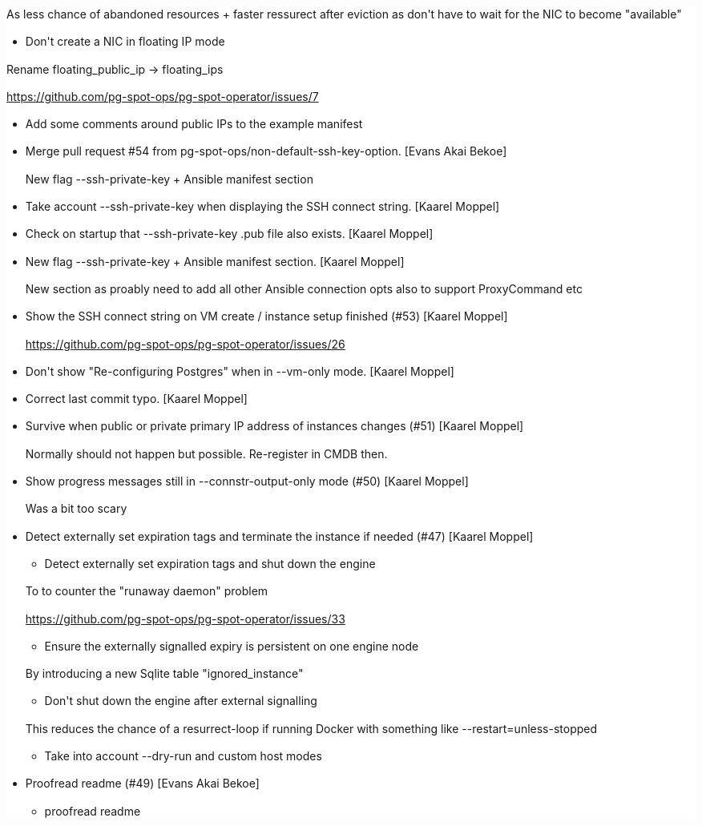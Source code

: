   As less chance of abandoned resources + faster ressurect after eviction as don't have to wait for the NIC to become "available"

  * Don't create a NIC in floating IP mode

  Rename floating_public_ip -> floating_ips

  https://github.com/pg-spot-ops/pg-spot-operator/issues/7

  * Add some comments around public IPs to the example manifest
- Merge pull request #54 from pg-spot-ops/non-default-ssh-key-option.
  [Evans Akai Bekoe]

  New flag --ssh-private-key + Ansible manifest section
- Take account --ssh-private-key when displaying the SSH connect string.
  [Kaarel Moppel]
- Check on startup that --ssh-private-key .pub file also exists. [Kaarel
  Moppel]
- New flag --ssh-private-key + Ansible manifest section. [Kaarel Moppel]

  New section as proably need to add all other Ansible connection opts
  also to support ProxyCommand etc
- Show the SSH connect string on VM create / instance setup finished
  (#53) [Kaarel Moppel]

  https://github.com/pg-spot-ops/pg-spot-operator/issues/26
- Don't show "Re-configuring Postgres" when in --vm-only mode. [Kaarel
  Moppel]
- Correct last commit typo. [Kaarel Moppel]
- Survive when public or private primary IP address of instances changes
  (#51) [Kaarel Moppel]

  Normally should not happen but possible. Re-register in CMDB then.
- Show progress messages still in --connstr-output-only mode (#50)
  [Kaarel Moppel]

  Was a bit too scary
- Detect externally set expiration tags and terminate the instance if
  needed (#47) [Kaarel Moppel]

  * Detect externally set expiration tags and shut down the engine

  To to counter the "runaway daemon" problem

  https://github.com/pg-spot-ops/pg-spot-operator/issues/33

  * Ensure the externally signalled expiry is persistent on one engine node

  By introducing a new Sqlite table "ignored_instance"

  * Don't shut down the engine after external signalling

  This reduces the chance of a resurrect-loop if running Docker with something
  like --restart=unless-stopped

  * Take into account --dry-run and custom host modes
- Proofread readme (#49) [Evans Akai Bekoe]

  * proofread readme
